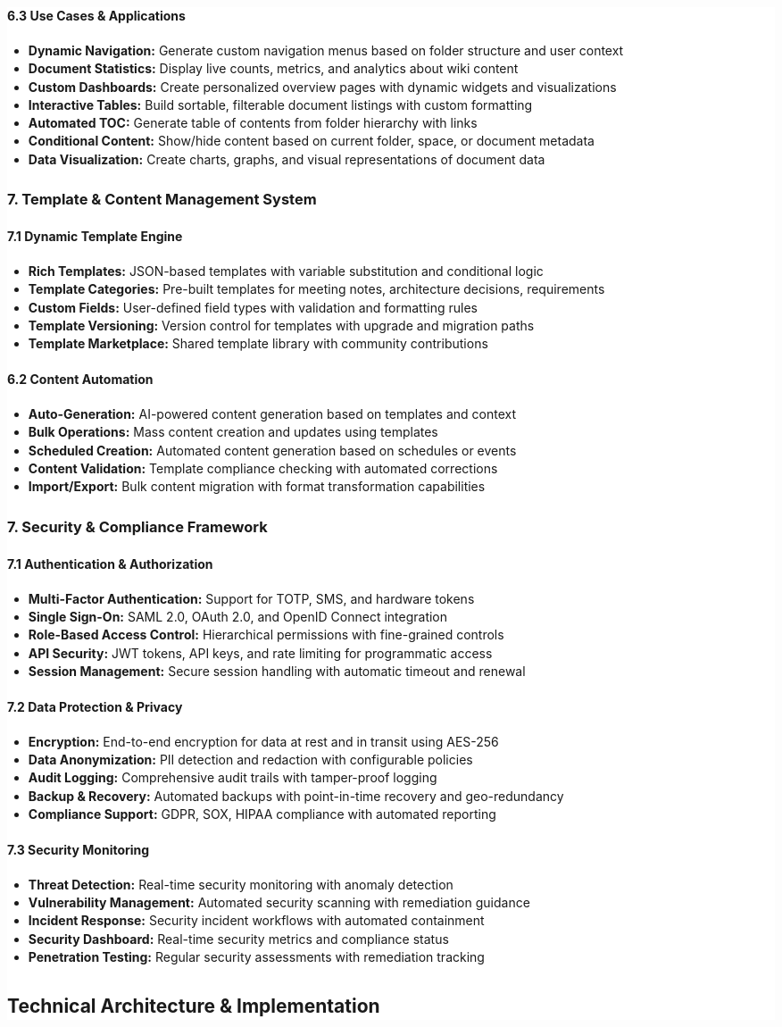 #### 6.3 Use Cases & Applications
- **Dynamic Navigation:** Generate custom navigation menus based on folder structure and user context
- **Document Statistics:** Display live counts, metrics, and analytics about wiki content
- **Custom Dashboards:** Create personalized overview pages with dynamic widgets and visualizations
- **Interactive Tables:** Build sortable, filterable document listings with custom formatting
- **Automated TOC:** Generate table of contents from folder hierarchy with links
- **Conditional Content:** Show/hide content based on current folder, space, or document metadata
- **Data Visualization:** Create charts, graphs, and visual representations of document data

### 7. Template & Content Management System

#### 7.1 Dynamic Template Engine
- **Rich Templates:** JSON-based templates with variable substitution and conditional logic
- **Template Categories:** Pre-built templates for meeting notes, architecture decisions, requirements
- **Custom Fields:** User-defined field types with validation and formatting rules
- **Template Versioning:** Version control for templates with upgrade and migration paths
- **Template Marketplace:** Shared template library with community contributions

#### 6.2 Content Automation
- **Auto-Generation:** AI-powered content generation based on templates and context
- **Bulk Operations:** Mass content creation and updates using templates
- **Scheduled Creation:** Automated content generation based on schedules or events
- **Content Validation:** Template compliance checking with automated corrections
- **Import/Export:** Bulk content migration with format transformation capabilities

### 7. Security & Compliance Framework

#### 7.1 Authentication & Authorization
- **Multi-Factor Authentication:** Support for TOTP, SMS, and hardware tokens
- **Single Sign-On:** SAML 2.0, OAuth 2.0, and OpenID Connect integration
- **Role-Based Access Control:** Hierarchical permissions with fine-grained controls
- **API Security:** JWT tokens, API keys, and rate limiting for programmatic access
- **Session Management:** Secure session handling with automatic timeout and renewal

#### 7.2 Data Protection & Privacy
- **Encryption:** End-to-end encryption for data at rest and in transit using AES-256
- **Data Anonymization:** PII detection and redaction with configurable policies
- **Audit Logging:** Comprehensive audit trails with tamper-proof logging
- **Backup & Recovery:** Automated backups with point-in-time recovery and geo-redundancy
- **Compliance Support:** GDPR, SOX, HIPAA compliance with automated reporting

#### 7.3 Security Monitoring
- **Threat Detection:** Real-time security monitoring with anomaly detection
- **Vulnerability Management:** Automated security scanning with remediation guidance
- **Incident Response:** Security incident workflows with automated containment
- **Security Dashboard:** Real-time security metrics and compliance status
- **Penetration Testing:** Regular security assessments with remediation tracking

## Technical Architecture & Implementation
